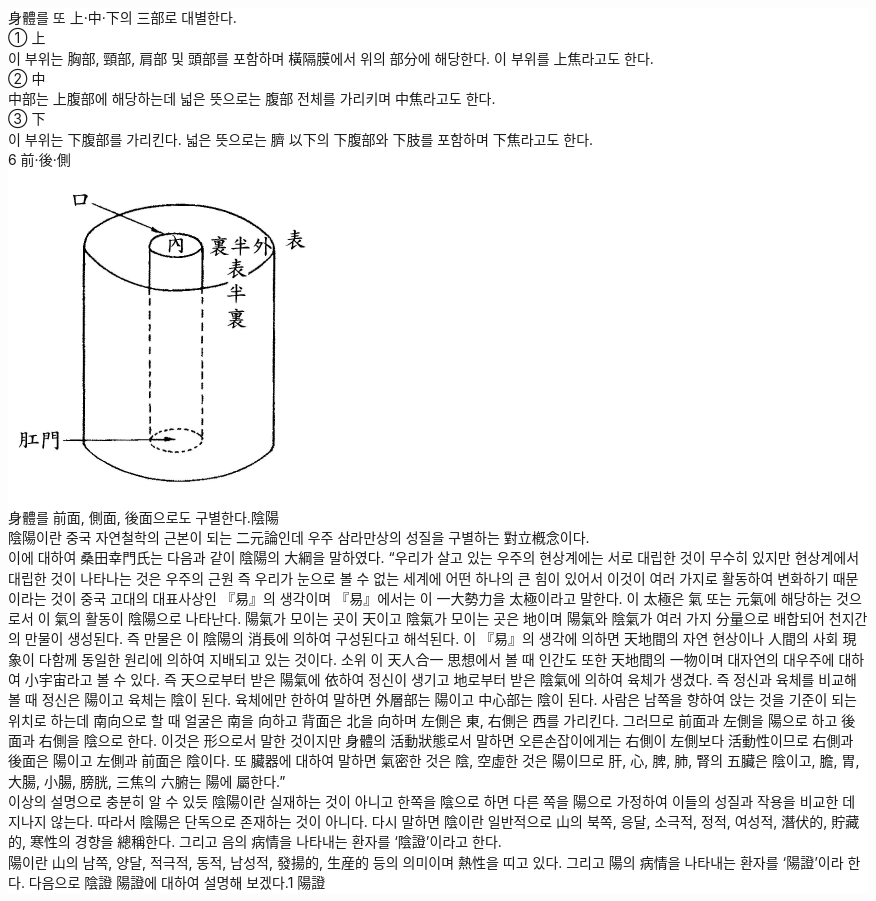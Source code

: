 身體를 또 上·中·下의 三部로 대별한다.  
① 上  
이 부위는 胸部, 頸部, 肩部 및 頭部를 포함하며 橫隔膜에서 위의 部分에 해당한다. 이 부위를 上焦라고도 한다.  
② 中  
中部는 上腹部에 해당하는데 넓은 뜻으로는 腹部 전체를 가리키며 中焦라고도 한다.  
③ 下  
이 부위는 下腹部를 가리킨다. 넓은 뜻으로는 臍 以下의 下腹部와 下肢를 포함하며 下焦라고도 한다.  
6 前·後·側  
![그림](/static/img/book/Clinical-Important-Medicine/019_2.png)  
身體를 前面, 側面, 後面으로도 구별한다.陰陽  
陰陽이란 중국 자연철학의 근본이 되는 二元論인데 우주 삼라만상의 성질을 구별하는 對立槪念이다.  
이에 대하여 桑田幸門氏는 다음과 같이 陰陽의 大綱을 말하였다. “우리가 살고 있는 우주의 현상계에는 서로 대립한 것이 무수히 있지만 현상계에서 대립한 것이 나타나는 것은 우주의 근원 즉 우리가 눈으로 볼 수 없는 세계에 어떤 하나의 큰 힘이 있어서 이것이 여러 가지로 활동하여 변화하기 때문이라는 것이 중국 고대의 대표사상인 『易』의 생각이며 『易』에서는 이 一大勢力을 太極이라고 말한다. 이 太極은 氣 또는 元氣에 해당하는 것으로서 이 氣의 활동이 陰陽으로 나타난다. 陽氣가 모이는 곳이 天이고 陰氣가 모이는 곳은 地이며 陽氣와 陰氣가 여러 가지 分量으로 배합되어 천지간의 만물이 생성된다. 즉 만물은 이 陰陽의 消長에 의하여 구성된다고 해석된다. 이 『易』의 생각에 의하면 天地間의 자연 현상이나 人間의 사회 現象이 다함께 동일한 원리에 의하여 지배되고 있는 것이다. 소위 이 天人合一 思想에서 볼 때 인간도 또한 天地間의 一物이며 대자연의 대우주에 대하여 小宇宙라고 볼 수 있다. 즉 天으로부터 받은 陽氣에 依하여 정신이 생기고 地로부터 받은 陰氣에 의하여 육체가 생겼다. 즉 정신과 육체를 비교해 볼 때 정신은 陽이고 육체는 陰이 된다. 육체에만 한하여 말하면 外層部는 陽이고 中心部는 陰이 된다. 사람은 남쪽을 향하여 앉는 것을 기준이 되는 위치로 하는데 南向으로 할 때 얼굴은 南을 向하고 背面은 北을 向하며 左側은 東, 右側은 西를 가리킨다. 그러므로 前面과 左側을 陽으로 하고 後面과 右側을 陰으로 한다. 이것은 形으로서 말한 것이지만 身體의 活動狀態로서 말하면 오른손잡이에게는 右側이 左側보다 活動性이므로 右側과 後面은 陽이고 左側과 前面은 陰이다. 또 臟器에 대하여 말하면 氣密한 것은 陰, 空虛한 것은 陽이므로 肝, 心, 脾, 肺, 腎의 五臟은 陰이고, 膽, 胃, 大腸, 小腸, 膀胱, 三焦의 六腑는 陽에 屬한다.”  
이상의 설명으로 충분히 알 수 있듯 陰陽이란 실재하는 것이 아니고 한쪽을 陰으로 하면 다른 쪽을 陽으로 가정하여 이들의 성질과 작용을 비교한 데 지나지 않는다. 따라서 陰陽은 단독으로 존재하는 것이 아니다. 다시 말하면 陰이란 일반적으로 山의 북쪽, 응달, 소극적, 정적, 여성적, 潛伏的, 貯藏的, 寒性의 경향을 總稱한다. 그리고 음의 病情을 나타내는 환자를 ‘陰證’이라고 한다.  
陽이란 山의 남쪽, 양달, 적극적, 동적, 남성적, 發揚的, 生産的 등의 의미이며 熱性을 띠고 있다. 그리고 陽의 病情을 나타내는 환자를 ‘陽證’이라 한다. 다음으로 陰證 陽證에 대하여 설명해 보겠다.1 陽證  